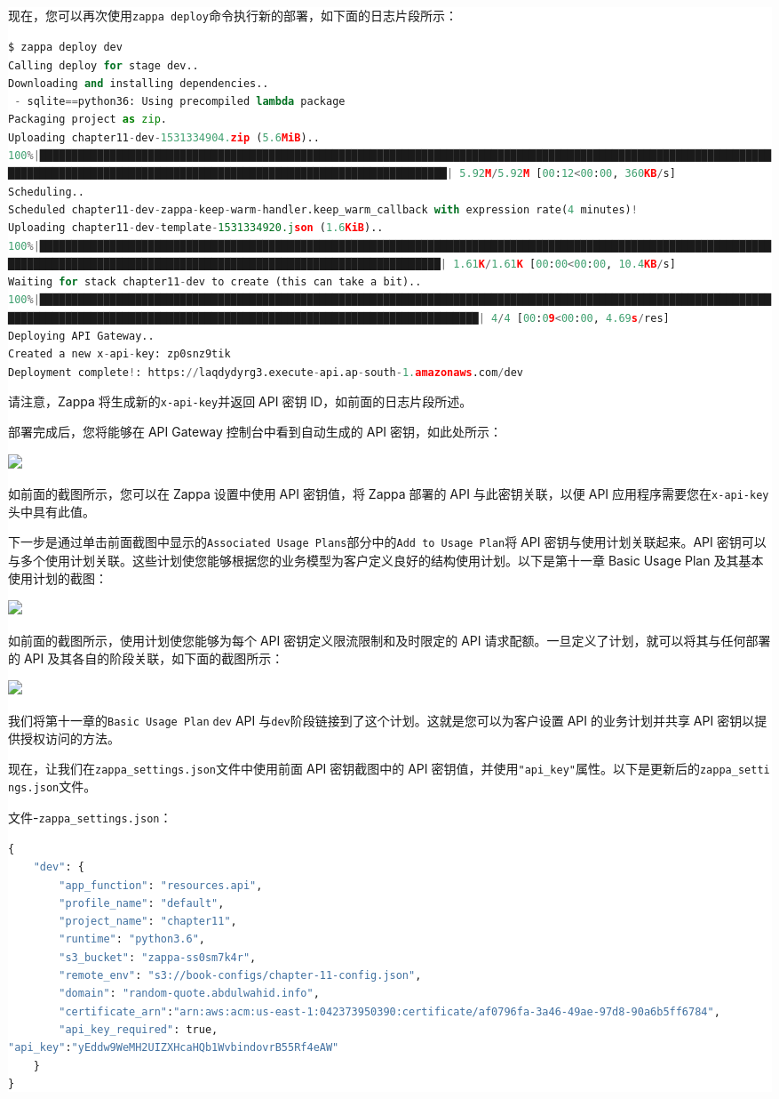 现在，您可以再次使用`zappa deploy`命令执行新的部署，如下面的日志片段所示：

```py
$ zappa deploy dev
Calling deploy for stage dev..
Downloading and installing dependencies..
 - sqlite==python36: Using precompiled lambda package
Packaging project as zip.
Uploading chapter11-dev-1531334904.zip (5.6MiB)..
100%|████████████████████████████████████████████████████████████████████████████████████████████████████████████████████████████████████████████████████████████████████████████████████████| 5.92M/5.92M [00:12<00:00, 360KB/s]
Scheduling..
Scheduled chapter11-dev-zappa-keep-warm-handler.keep_warm_callback with expression rate(4 minutes)!
Uploading chapter11-dev-template-1531334920.json (1.6KiB)..
100%|███████████████████████████████████████████████████████████████████████████████████████████████████████████████████████████████████████████████████████████████████████████████████████| 1.61K/1.61K [00:00<00:00, 10.4KB/s]
Waiting for stack chapter11-dev to create (this can take a bit)..
100%|█████████████████████████████████████████████████████████████████████████████████████████████████████████████████████████████████████████████████████████████████████████████████████████████| 4/4 [00:09<00:00, 4.69s/res]
Deploying API Gateway..
Created a new x-api-key: zp0snz9tik
Deployment complete!: https://laqdydyrg3.execute-api.ap-south-1.amazonaws.com/dev
```

请注意，Zappa 将生成新的`x-api-key`并返回 API 密钥 ID，如前面的日志片段所述。

部署完成后，您将能够在 API Gateway 控制台中看到自动生成的 API 密钥，如此处所示：

![](https://github.com/OpenDocCN/freelearn-python-web-zh/raw/master/docs/bd-svls-py-websvc-zappa/img/00100.jpeg)

如前面的截图所示，您可以在 Zappa 设置中使用 API 密钥值，将 Zappa 部署的 API 与此密钥关联，以便 API 应用程序需要您在`x-api-key`头中具有此值。

下一步是通过单击前面截图中显示的`Associated Usage Plans`部分中的`Add to Usage Plan`将 API 密钥与使用计划关联起来。API 密钥可以与多个使用计划关联。这些计划使您能够根据您的业务模型为客户定义良好的结构使用计划。以下是第十一章 Basic Usage Plan 及其基本使用计划的截图：

![](https://github.com/OpenDocCN/freelearn-python-web-zh/raw/master/docs/bd-svls-py-websvc-zappa/img/00101.jpeg)

如前面的截图所示，使用计划使您能够为每个 API 密钥定义限流限制和及时限定的 API 请求配额。一旦定义了计划，就可以将其与任何部署的 API 及其各自的阶段关联，如下面的截图所示：

![](https://github.com/OpenDocCN/freelearn-python-web-zh/raw/master/docs/bd-svls-py-websvc-zappa/img/00102.jpeg)

我们将第十一章的`Basic Usage Plan` `dev` API 与`dev`阶段链接到了这个计划。这就是您可以为客户设置 API 的业务计划并共享 API 密钥以提供授权访问的方法。

现在，让我们在`zappa_settings.json`文件中使用前面 API 密钥截图中的 API 密钥值，并使用`"api_key"`属性。以下是更新后的`zappa_settings.json`文件。

文件-`zappa_settings.json`：

```py
{
    "dev": {
        "app_function": "resources.api",
        "profile_name": "default",
        "project_name": "chapter11",
        "runtime": "python3.6",
        "s3_bucket": "zappa-ss0sm7k4r",
        "remote_env": "s3://book-configs/chapter-11-config.json",
        "domain": "random-quote.abdulwahid.info",
        "certificate_arn":"arn:aws:acm:us-east-1:042373950390:certificate/af0796fa-3a46-49ae-97d8-90a6b5ff6784",
        "api_key_required": true,
"api_key":"yEddw9WeMH2UIZXHcaHQb1WvbindovrB55Rf4eAW"
    }
}
```
